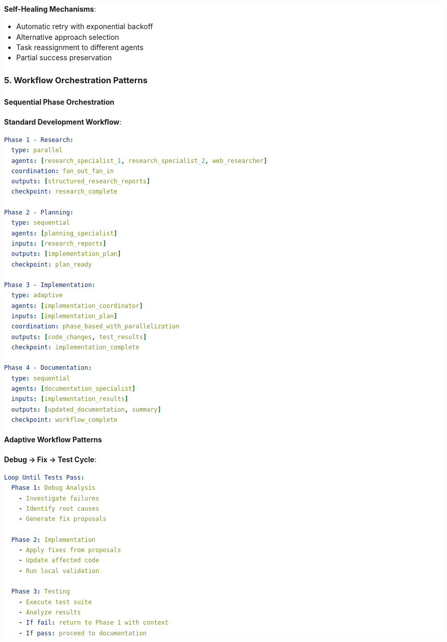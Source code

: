 **Self-Healing Mechanisms**:
- Automatic retry with exponential backoff
- Alternative approach selection
- Task reassignment to different agents
- Partial success preservation

### 5. Workflow Orchestration Patterns

#### Sequential Phase Orchestration

**Standard Development Workflow**:
```yaml
Phase 1 - Research:
  type: parallel
  agents: [research_specialist_1, research_specialist_2, web_researcher]
  coordination: fan_out_fan_in
  outputs: [structured_research_reports]
  checkpoint: research_complete

Phase 2 - Planning:
  type: sequential
  agents: [planning_specialist]
  inputs: [research_reports]
  outputs: [implementation_plan]
  checkpoint: plan_ready

Phase 3 - Implementation:
  type: adaptive
  agents: [implementation_coordinator]
  inputs: [implementation_plan]
  coordination: phase_based_with_parallelization
  outputs: [code_changes, test_results]
  checkpoint: implementation_complete

Phase 4 - Documentation:
  type: sequential
  agents: [documentation_specialist]
  inputs: [implementation_results]
  outputs: [updated_documentation, summary]
  checkpoint: workflow_complete
```

#### Adaptive Workflow Patterns

**Debug → Fix → Test Cycle**:
```yaml
Loop Until Tests Pass:
  Phase 1: Debug Analysis
    - Investigate failures
    - Identify root causes
    - Generate fix proposals

  Phase 2: Implementation
    - Apply fixes from proposals
    - Update affected code
    - Run local validation

  Phase 3: Testing
    - Execute test suite
    - Analyze results
    - If fail: return to Phase 1 with context
    - If pass: proceed to documentation
```
